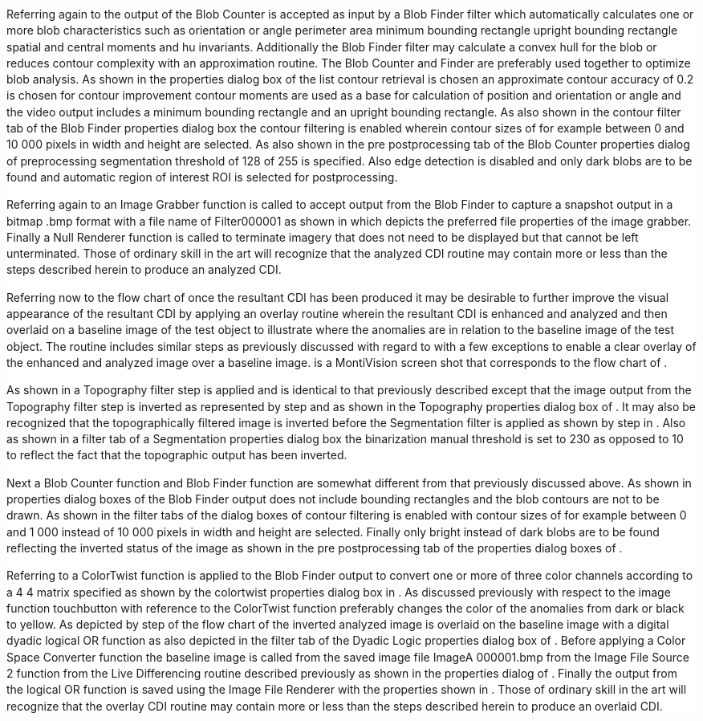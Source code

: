 Referring again to the output of the Blob Counter is accepted as input by a Blob Finder filter which automatically calculates one or more blob characteristics such as orientation or angle perimeter area minimum bounding rectangle upright bounding rectangle spatial and central moments and hu invariants. Additionally the Blob Finder filter may calculate a convex hull for the blob or reduces contour complexity with an approximation routine. The Blob Counter and Finder are preferably used together to optimize blob analysis. As shown in the properties dialog box of the list contour retrieval is chosen an approximate contour accuracy of 0.2 is chosen for contour improvement contour moments are used as a base for calculation of position and orientation or angle and the video output includes a minimum bounding rectangle and an upright bounding rectangle. As also shown in the contour filter tab of the Blob Finder properties dialog box the contour filtering is enabled wherein contour sizes of for example between 0 and 10 000 pixels in width and height are selected. As also shown in the pre postprocessing tab of the Blob Counter properties dialog of preprocessing segmentation threshold of 128 of 255 is specified. Also edge detection is disabled and only dark blobs are to be found and automatic region of interest ROI is selected for postprocessing.

Referring again to an Image Grabber function is called to accept output from the Blob Finder to capture a snapshot output in a bitmap .bmp format with a file name of Filter000001 as shown in which depicts the preferred file properties of the image grabber. Finally a Null Renderer function is called to terminate imagery that does not need to be displayed but that cannot be left unterminated. Those of ordinary skill in the art will recognize that the analyzed CDI routine may contain more or less than the steps described herein to produce an analyzed CDI.

Referring now to the flow chart of once the resultant CDI has been produced it may be desirable to further improve the visual appearance of the resultant CDI by applying an overlay routine wherein the resultant CDI is enhanced and analyzed and then overlaid on a baseline image of the test object to illustrate where the anomalies are in relation to the baseline image of the test object. The routine includes similar steps as previously discussed with regard to with a few exceptions to enable a clear overlay of the enhanced and analyzed image over a baseline image. is a MontiVision screen shot that corresponds to the flow chart of .

As shown in a Topography filter step is applied and is identical to that previously described except that the image output from the Topography filter step is inverted as represented by step and as shown in the Topography properties dialog box of . It may also be recognized that the topographically filtered image is inverted before the Segmentation filter is applied as shown by step in . Also as shown in a filter tab of a Segmentation properties dialog box the binarization manual threshold is set to 230 as opposed to 10 to reflect the fact that the topographic output has been inverted.

Next a Blob Counter function and Blob Finder function are somewhat different from that previously discussed above. As shown in properties dialog boxes of the Blob Finder output does not include bounding rectangles and the blob contours are not to be drawn. As shown in the filter tabs of the dialog boxes of contour filtering is enabled with contour sizes of for example between 0 and 1 000 instead of 10 000 pixels in width and height are selected. Finally only bright instead of dark blobs are to be found reflecting the inverted status of the image as shown in the pre postprocessing tab of the properties dialog boxes of .

Referring to a ColorTwist function is applied to the Blob Finder output to convert one or more of three color channels according to a 4 4 matrix specified as shown by the colortwist properties dialog box in . As discussed previously with respect to the image function touchbutton with reference to the ColorTwist function preferably changes the color of the anomalies from dark or black to yellow. As depicted by step of the flow chart of the inverted analyzed image is overlaid on the baseline image with a digital dyadic logical OR function as also depicted in the filter tab of the Dyadic Logic properties dialog box of . Before applying a Color Space Converter function the baseline image is called from the saved image file ImageA 000001.bmp from the Image File Source 2 function from the Live Differencing routine described previously as shown in the properties dialog of . Finally the output from the logical OR function is saved using the Image File Renderer with the properties shown in . Those of ordinary skill in the art will recognize that the overlay CDI routine may contain more or less than the steps described herein to produce an overlaid CDI.
